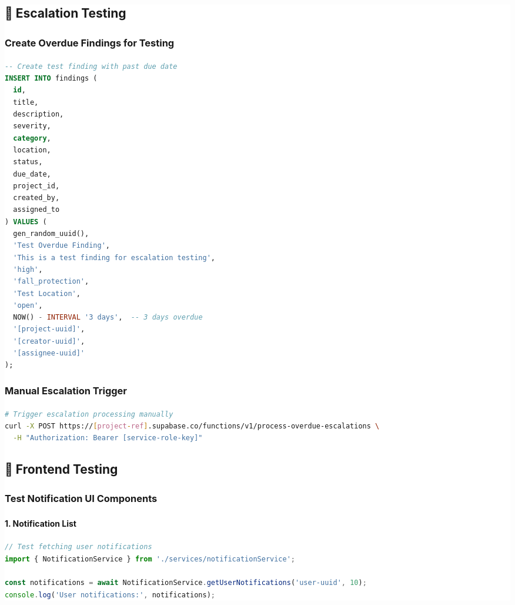 ## 🔄 Escalation Testing

### Create Overdue Findings for Testing

```sql
-- Create test finding with past due date
INSERT INTO findings (
  id,
  title,
  description,
  severity,
  category,
  location,
  status,
  due_date,
  project_id,
  created_by,
  assigned_to
) VALUES (
  gen_random_uuid(),
  'Test Overdue Finding',
  'This is a test finding for escalation testing',
  'high',
  'fall_protection',
  'Test Location',
  'open',
  NOW() - INTERVAL '3 days',  -- 3 days overdue
  '[project-uuid]',
  '[creator-uuid]',
  '[assignee-uuid]'
);
```

### Manual Escalation Trigger
```bash
# Trigger escalation processing manually
curl -X POST https://[project-ref].supabase.co/functions/v1/process-overdue-escalations \
  -H "Authorization: Bearer [service-role-key]"
```

## 📱 Frontend Testing

### Test Notification UI Components

#### 1. Notification List
```javascript
// Test fetching user notifications
import { NotificationService } from './services/notificationService';

const notifications = await NotificationService.getUserNotifications('user-uuid', 10);
console.log('User notifications:', notifications);
```
